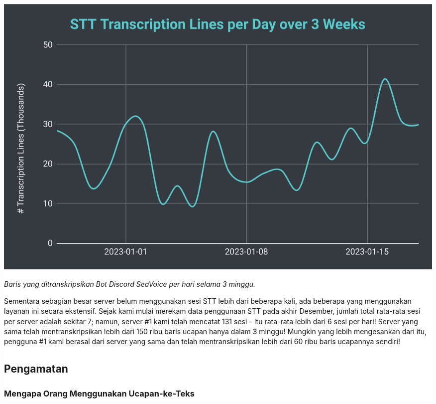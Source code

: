 <img src="/images/blog/30-stt-case-study/discord-transcription-lines-per-day.png" alt="Baris yang ditranskripsikan Bot Discord SeaVoice per hari selama 3 minggu."/>

*Baris yang ditranskripsikan Bot Discord SeaVoice per hari selama 3 minggu.*
</center>

Sementara sebagian besar server belum menggunakan sesi STT lebih dari beberapa kali, ada beberapa yang menggunakan layanan ini secara ekstensif. Sejak kami mulai merekam data penggunaan STT pada akhir Desember, jumlah total rata-rata sesi per server adalah sekitar 7; namun, server #1 kami telah mencatat 131 sesi - Itu rata-rata lebih dari 6 sesi per hari! Server yang sama telah mentranskripsikan lebih dari 150 ribu baris ucapan hanya dalam 3 minggu! Mungkin yang lebih mengesankan dari itu, pengguna #1 kami berasal dari server yang sama dan telah mentranskripsikan lebih dari 60 ribu baris ucapannya sendiri!

## Pengamatan

### Mengapa Orang Menggunakan Ucapan-ke-Teks

<center>